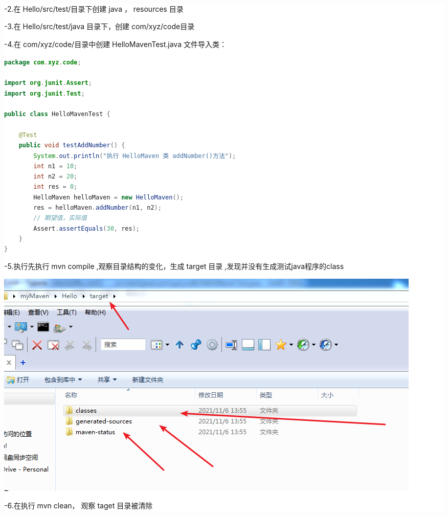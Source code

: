 -2.在 Hello/src/test/目录下创建 java ， resources 目录 

-3.在 Hello/src/test/java 目录下，创建 com/xyz/code目录 

-4.在 com/xyz/code/目录中创建 HelloMavenTest.java 文件导入类： 

```java
package com.xyz.code;

import org.junit.Assert;
import org.junit.Test;

public class HelloMavenTest {

    @Test
    public void testAddNumber() {
        System.out.println("执行 HelloMaven 类 addNumber()方法");
        int n1 = 10;
        int n2 = 20;
        int res = 0;
        HelloMaven helloMaven = new HelloMaven();
        res = helloMaven.addNumber(n1, n2);
        // 期望值，实际值
        Assert.assertEquals(30, res);
    }
}
```

-5.执行先执行 mvn compile ,观察目录结构的变化，生成 target 目录 ,发现并没有生成测试java程序的class

![](./images/Snipaste_2021-11-06_14-17-41.png)

-6.在执行 mvn clean， 观察 taget 目录被清除
